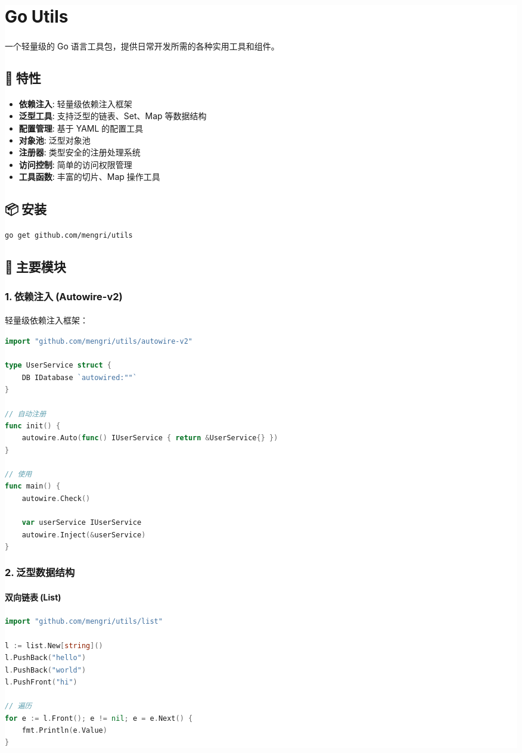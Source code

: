 # Go Utils

一个轻量级的 Go 语言工具包，提供日常开发所需的各种实用工具和组件。

## 🚀 特性

- **依赖注入**: 轻量级依赖注入框架
- **泛型工具**: 支持泛型的链表、Set、Map 等数据结构
- **配置管理**: 基于 YAML 的配置工具
- **对象池**: 泛型对象池
- **注册器**: 类型安全的注册处理系统
- **访问控制**: 简单的访问权限管理
- **工具函数**: 丰富的切片、Map 操作工具

## 📦 安装

```bash
go get github.com/mengri/utils
```

## 🎯 主要模块

### 1. 依赖注入 (Autowire-v2)

轻量级依赖注入框架：

```go
import "github.com/mengri/utils/autowire-v2"

type UserService struct {
    DB IDatabase `autowired:""`
}

// 自动注册
func init() {
    autowire.Auto(func() IUserService { return &UserService{} })
}

// 使用
func main() {
    autowire.Check()
    
    var userService IUserService
    autowire.Inject(&userService)
}
```

### 2. 泛型数据结构

#### 双向链表 (List)
```go
import "github.com/mengri/utils/list"

l := list.New[string]()
l.PushBack("hello")
l.PushBack("world")
l.PushFront("hi")

// 遍历
for e := l.Front(); e != nil; e = e.Next() {
    fmt.Println(e.Value)
}
```